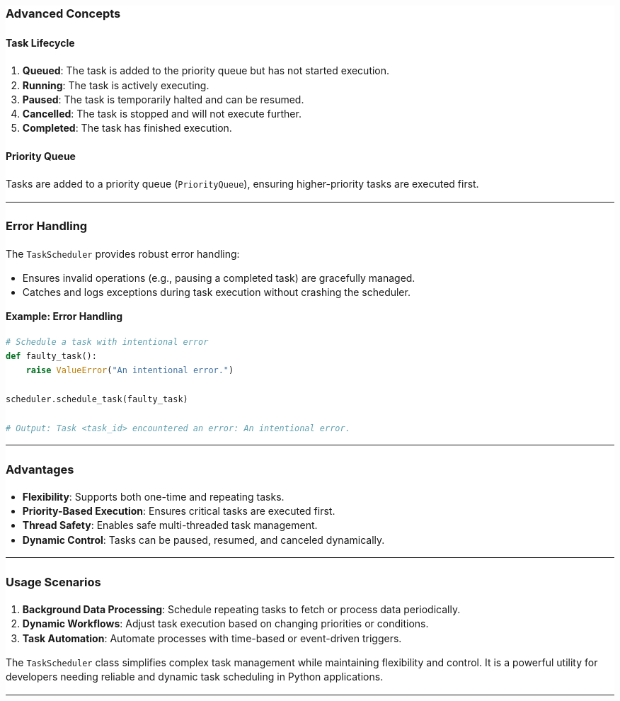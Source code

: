 
### **Advanced Concepts**

#### **Task Lifecycle**
1. **Queued**: The task is added to the priority queue but has not started execution.
2. **Running**: The task is actively executing.
3. **Paused**: The task is temporarily halted and can be resumed.
4. **Cancelled**: The task is stopped and will not execute further.
5. **Completed**: The task has finished execution.

#### **Priority Queue**
Tasks are added to a priority queue (`PriorityQueue`), ensuring higher-priority tasks are executed first.

---

### **Error Handling**
The `TaskScheduler` provides robust error handling:
- Ensures invalid operations (e.g., pausing a completed task) are gracefully managed.
- Catches and logs exceptions during task execution without crashing the scheduler.

**Example: Error Handling**
```python
# Schedule a task with intentional error
def faulty_task():
    raise ValueError("An intentional error.")

scheduler.schedule_task(faulty_task)

# Output: Task <task_id> encountered an error: An intentional error.
```

---

### **Advantages**
- **Flexibility**: Supports both one-time and repeating tasks.
- **Priority-Based Execution**: Ensures critical tasks are executed first.
- **Thread Safety**: Enables safe multi-threaded task management.
- **Dynamic Control**: Tasks can be paused, resumed, and canceled dynamically.

---

### **Usage Scenarios**
1. **Background Data Processing**: Schedule repeating tasks to fetch or process data periodically.
2. **Dynamic Workflows**: Adjust task execution based on changing priorities or conditions.
3. **Task Automation**: Automate processes with time-based or event-driven triggers.

The `TaskScheduler` class simplifies complex task management while maintaining flexibility and control. It is a powerful utility for developers needing reliable and dynamic task scheduling in Python applications.

---
